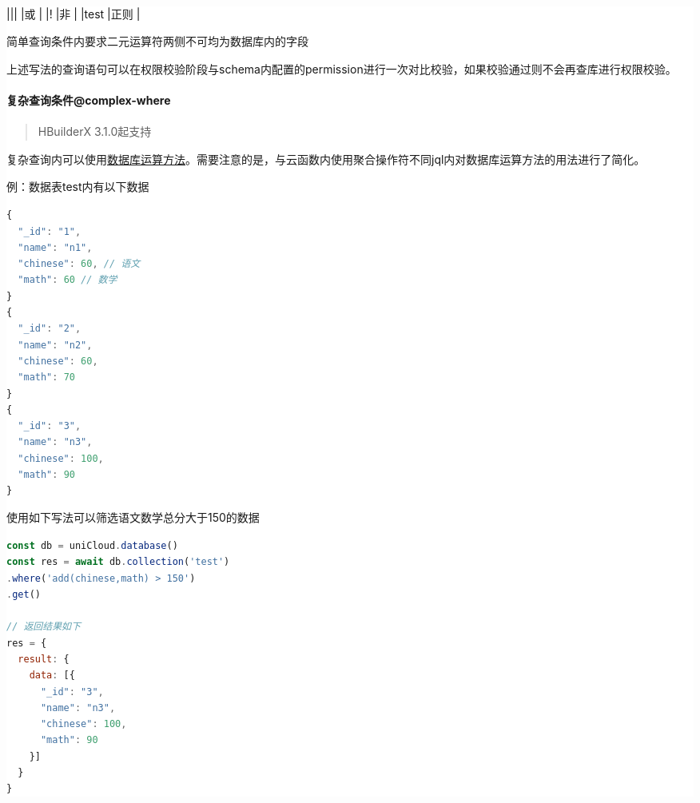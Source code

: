 |&#124;&#124;	|或				|
|!						|非				|
|test					|正则			|

简单查询条件内要求二元运算符两侧不可均为数据库内的字段

上述写法的查询语句可以在权限校验阶段与schema内配置的permission进行一次对比校验，如果校验通过则不会再查库进行权限校验。

#### 复杂查询条件@complex-where

> HBuilderX 3.1.0起支持

复杂查询内可以使用[数据库运算方法](uniCloud/clientdb.md?id=aggregate-operator)。需要注意的是，与云函数内使用聚合操作符不同jql内对数据库运算方法的用法进行了简化。

例：数据表test内有以下数据

```js
{
  "_id": "1",
  "name": "n1",
  "chinese": 60, // 语文
  "math": 60 // 数学
}
{
  "_id": "2",
  "name": "n2",
  "chinese": 60,
  "math": 70
}
{
  "_id": "3",
  "name": "n3",
  "chinese": 100,
  "math": 90
}
```

使用如下写法可以筛选语文数学总分大于150的数据

```js
const db = uniCloud.database()
const res = await db.collection('test')
.where('add(chinese,math) > 150')
.get()

// 返回结果如下
res = {
  result: {
    data: [{
      "_id": "3",
      "name": "n3",
      "chinese": 100,
      "math": 90
    }]
  }
}
```
